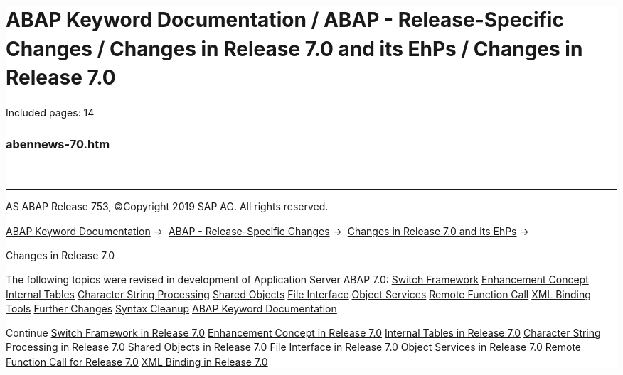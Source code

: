 # ABAP Keyword Documentation / ABAP - Release-Specific Changes / Changes in Release 7.0 and its EhPs / Changes in Release 7.0

Included pages: 14


### abennews-70.htm

  

* * *

AS ABAP Release 753, ©Copyright 2019 SAP AG. All rights reserved.

[ABAP Keyword Documentation](https://help.sap.com/doc/abapdocu_753_index_htm/7.53/en-US/abenabap.htm) →  [ABAP - Release-Specific Changes](https://help.sap.com/doc/abapdocu_753_index_htm/7.53/en-US/abennews.htm) →  [Changes in Release 7.0 and its EhPs](https://help.sap.com/doc/abapdocu_753_index_htm/7.53/en-US/abennews-70_ehps.htm) → 

Changes in Release 7.0

The following topics were revised in development of Application Server ABAP 7.0:
[Switch Framework](https://help.sap.com/doc/abapdocu_753_index_htm/7.53/en-US/abennews-70-sfw.htm)
[Enhancement Concept](https://help.sap.com/doc/abapdocu_753_index_htm/7.53/en-US/abennews-70-enhancement.htm)
[Internal Tables](https://help.sap.com/doc/abapdocu_753_index_htm/7.53/en-US/abennews-70-tabellen.htm)
[Character String Processing](https://help.sap.com/doc/abapdocu_753_index_htm/7.53/en-US/abennews-70-regex.htm)
[Shared Objects](https://help.sap.com/doc/abapdocu_753_index_htm/7.53/en-US/abennews-70-shared_objects.htm)
[File Interface](https://help.sap.com/doc/abapdocu_753_index_htm/7.53/en-US/abennews-70-dataset.htm)
[Object Services](https://help.sap.com/doc/abapdocu_753_index_htm/7.53/en-US/abennews-700-object_services.htm)
[Remote Function Call](https://help.sap.com/doc/abapdocu_753_index_htm/7.53/en-US/abennews-70-rfc.htm)
[XML Binding](https://help.sap.com/doc/abapdocu_753_index_htm/7.53/en-US/abennews-70-xml.htm)
[Tools](https://help.sap.com/doc/abapdocu_753_index_htm/7.53/en-US/abennews-700-tools.htm)
[Further Changes](https://help.sap.com/doc/abapdocu_753_index_htm/7.53/en-US/abennews-700-others.htm)
[Syntax Cleanup](https://help.sap.com/doc/abapdocu_753_index_htm/7.53/en-US/abennews-70-cleanup.htm)
[ABAP Keyword Documentation](https://help.sap.com/doc/abapdocu_753_index_htm/7.53/en-US/abennews-70-docu.htm)

Continue
[Switch Framework in Release 7.0](https://help.sap.com/doc/abapdocu_753_index_htm/7.53/en-US/abennews-70-sfw.htm)
[Enhancement Concept in Release 7.0](https://help.sap.com/doc/abapdocu_753_index_htm/7.53/en-US/abennews-70-enhancement.htm)
[Internal Tables in Release 7.0](https://help.sap.com/doc/abapdocu_753_index_htm/7.53/en-US/abennews-70-tabellen.htm)
[Character String Processing in Release 7.0](https://help.sap.com/doc/abapdocu_753_index_htm/7.53/en-US/abennews-70-regex.htm)
[Shared Objects in Release 7.0](https://help.sap.com/doc/abapdocu_753_index_htm/7.53/en-US/abennews-70-shared_objects.htm)
[File Interface in Release 7.0](https://help.sap.com/doc/abapdocu_753_index_htm/7.53/en-US/abennews-70-dataset.htm)
[Object Services in Release 7.0](https://help.sap.com/doc/abapdocu_753_index_htm/7.53/en-US/abennews-700-object_services.htm)
[Remote Function Call for Release 7.0](https://help.sap.com/doc/abapdocu_753_index_htm/7.53/en-US/abennews-70-rfc.htm)
[XML Binding in Release 7.0](https://help.sap.com/doc/abapdocu_753_index_htm/7.53/en-US/abennews-70-xml.htm)